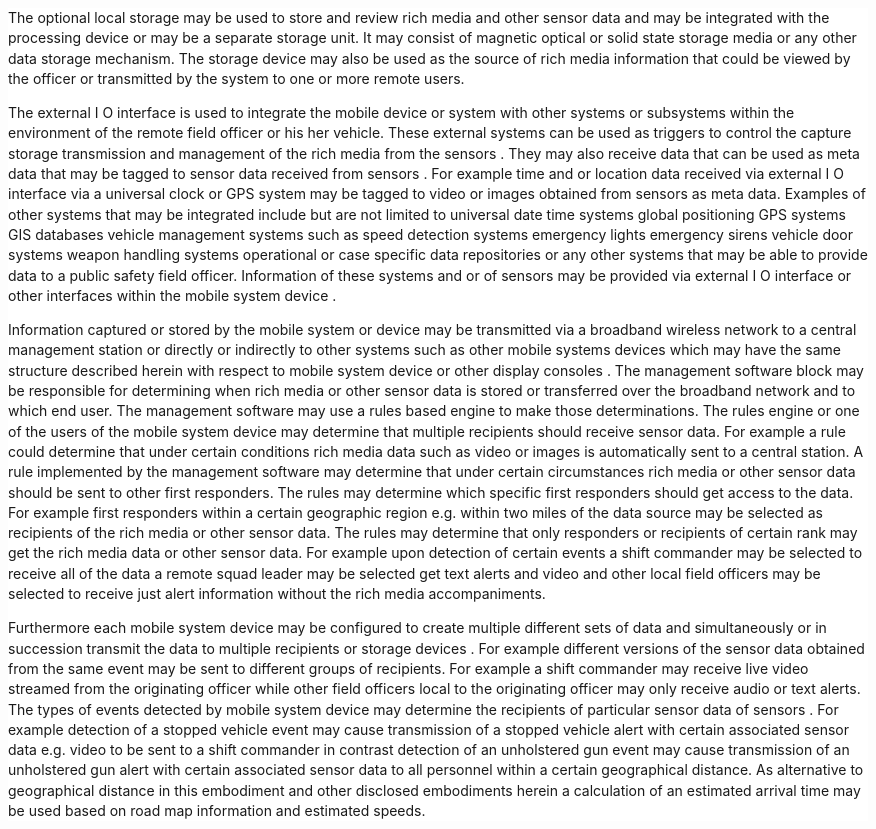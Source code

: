 The optional local storage may be used to store and review rich media and other sensor data and may be integrated with the processing device or may be a separate storage unit. It may consist of magnetic optical or solid state storage media or any other data storage mechanism. The storage device may also be used as the source of rich media information that could be viewed by the officer or transmitted by the system to one or more remote users.

The external I O interface is used to integrate the mobile device or system with other systems or subsystems within the environment of the remote field officer or his her vehicle. These external systems can be used as triggers to control the capture storage transmission and management of the rich media from the sensors . They may also receive data that can be used as meta data that may be tagged to sensor data received from sensors . For example time and or location data received via external I O interface via a universal clock or GPS system may be tagged to video or images obtained from sensors as meta data. Examples of other systems that may be integrated include but are not limited to universal date time systems global positioning GPS systems GIS databases vehicle management systems such as speed detection systems emergency lights emergency sirens vehicle door systems weapon handling systems operational or case specific data repositories or any other systems that may be able to provide data to a public safety field officer. Information of these systems and or of sensors may be provided via external I O interface or other interfaces within the mobile system device .

Information captured or stored by the mobile system or device may be transmitted via a broadband wireless network to a central management station or directly or indirectly to other systems such as other mobile systems devices which may have the same structure described herein with respect to mobile system device or other display consoles . The management software block may be responsible for determining when rich media or other sensor data is stored or transferred over the broadband network and to which end user. The management software may use a rules based engine to make those determinations. The rules engine or one of the users of the mobile system device may determine that multiple recipients should receive sensor data. For example a rule could determine that under certain conditions rich media data such as video or images is automatically sent to a central station. A rule implemented by the management software may determine that under certain circumstances rich media or other sensor data should be sent to other first responders. The rules may determine which specific first responders should get access to the data. For example first responders within a certain geographic region e.g. within two miles of the data source may be selected as recipients of the rich media or other sensor data. The rules may determine that only responders or recipients of certain rank may get the rich media data or other sensor data. For example upon detection of certain events a shift commander may be selected to receive all of the data a remote squad leader may be selected get text alerts and video and other local field officers may be selected to receive just alert information without the rich media accompaniments.

Furthermore each mobile system device may be configured to create multiple different sets of data and simultaneously or in succession transmit the data to multiple recipients or storage devices . For example different versions of the sensor data obtained from the same event may be sent to different groups of recipients. For example a shift commander may receive live video streamed from the originating officer while other field officers local to the originating officer may only receive audio or text alerts. The types of events detected by mobile system device may determine the recipients of particular sensor data of sensors . For example detection of a stopped vehicle event may cause transmission of a stopped vehicle alert with certain associated sensor data e.g. video to be sent to a shift commander in contrast detection of an unholstered gun event may cause transmission of an unholstered gun alert with certain associated sensor data to all personnel within a certain geographical distance. As alternative to geographical distance in this embodiment and other disclosed embodiments herein a calculation of an estimated arrival time may be used based on road map information and estimated speeds.
